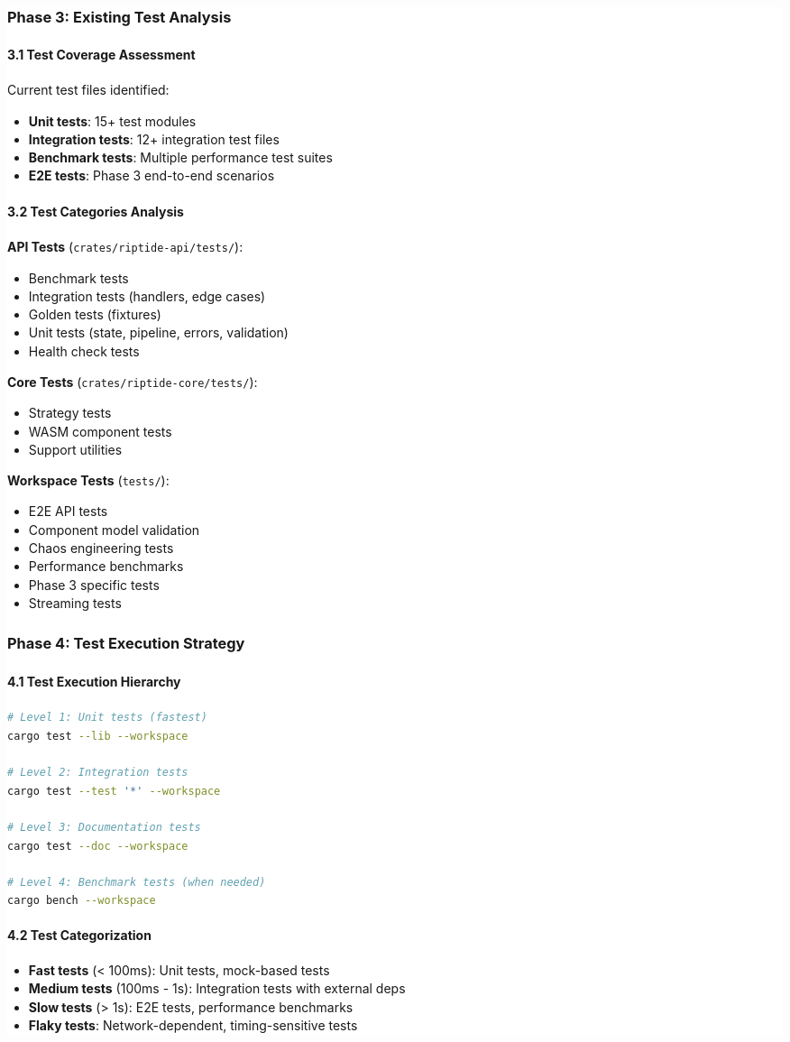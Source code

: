 ### Phase 3: Existing Test Analysis

#### 3.1 Test Coverage Assessment
Current test files identified:
- **Unit tests**: 15+ test modules
- **Integration tests**: 12+ integration test files
- **Benchmark tests**: Multiple performance test suites
- **E2E tests**: Phase 3 end-to-end scenarios

#### 3.2 Test Categories Analysis

**API Tests** (`crates/riptide-api/tests/`):
- Benchmark tests
- Integration tests (handlers, edge cases)
- Golden tests (fixtures)
- Unit tests (state, pipeline, errors, validation)
- Health check tests

**Core Tests** (`crates/riptide-core/tests/`):
- Strategy tests
- WASM component tests
- Support utilities

**Workspace Tests** (`tests/`):
- E2E API tests
- Component model validation
- Chaos engineering tests
- Performance benchmarks
- Phase 3 specific tests
- Streaming tests

### Phase 4: Test Execution Strategy

#### 4.1 Test Execution Hierarchy
```bash
# Level 1: Unit tests (fastest)
cargo test --lib --workspace

# Level 2: Integration tests
cargo test --test '*' --workspace

# Level 3: Documentation tests
cargo test --doc --workspace

# Level 4: Benchmark tests (when needed)
cargo bench --workspace
```

#### 4.2 Test Categorization
- **Fast tests** (< 100ms): Unit tests, mock-based tests
- **Medium tests** (100ms - 1s): Integration tests with external deps
- **Slow tests** (> 1s): E2E tests, performance benchmarks
- **Flaky tests**: Network-dependent, timing-sensitive tests
